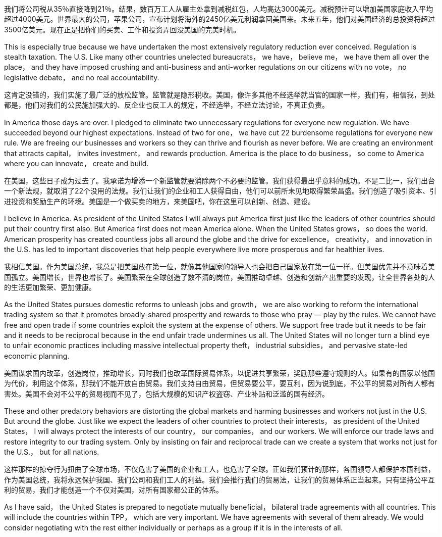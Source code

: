 我们将公司税从35％直接降到21％。结果，数百万工人从雇主处拿到减税红包，人均高达3000美元。减税预计可以增加美国家庭收入平均超过4000美元。世界最大的公司，苹果公司，宣布计划将海外的2450亿美元利润拿回美国来。未来五年，他们对美国经济的总投资将超过3500亿美元。现在正是把你们的买卖、工作和投资弄回没美国的完美时机。

This is especially true because we have undertaken the most extensively regulatory reduction ever conceived. Regulation is stealth taxation. The U.S. Like many other countries unelected bureaucrats， we have， believe me， we have them all over the place， and they have imposed crushing and anti-business and anti-worker regulations on our citizens with no vote， no legislative debate， and no real accountability.

这肯定没错的，我们实施了最广泛的放松监管。监管就是隐形税收。美国，像许多其他不经选举就当官的国家一样，我们有，相信我，到处都是，他们对我们的公民施加强大的、反企业也反工人的规定，不经选举，不经立法讨论，不真正负责。

In America those days are over. I pledged to eliminate two unnecessary regulations for everyone new regulation. We have succeeded beyond our highest expectations. Instead of two for one， we have cut 22 burdensome regulations for everyone new rule. We are freeing our businesses and workers so they can thrive and flourish as never before. We are creating an environment that attracts capital， invites investment， and rewards production. America is the place to do business， so come to America where you can innovate， create and build.

在美国，这些日子成为过去了。我承诺为增添一个新监管就要消除两个不必要的监管。我们获得最出乎意料的成功。不是二比一，我们出台一个新法规，就取消了22个没用的法规。我们让我们的企业和工人获得自由，他们可以前所未见地取得繁荣昌盛。我们创造了吸引资本、引进投资和奖励生产的环境。美国是一个做买卖的地方，来美国吧，你在这里可以创新、创造、建设。

I believe in America. As president of the United States I will always put America first just like the leaders of other countries should put their country first also. But America first does not mean America alone. When the United States grows， so does the world. American prosperity has created countless jobs all around the globe and the drive for excellence， creativity， and innovation in the U.S. has led to important discoveries that help people everywhere live more prosperous and far healthier lives.

我相信美国。作为美国总统，我总是把美国放在第一位，就像其他国家的领导人也会把自己国家放在第一位一样。但美国优先并不意味着美国孤立。美国增长，世界也增长了。美国繁荣在全球创造了数不清的岗位，美国推动卓越、创造和创新产出重要的发现，让全世界各处的人的生活更加繁荣、更加健康。

As the United States pursues domestic reforms to unleash jobs and growth， we are also working to reform the international trading system so that it promotes broadly-shared prosperity and rewards to those who pray — play by the rules. We cannot have free and open trade if some countries exploit the system at the expense of others. We support free trade but it needs to be fair and it needs to be reciprocal because in the end unfair trade undermines us all. The United States will no longer turn a blind eye to unfair economic practices including massive intellectual property theft， industrial subsidies， and pervasive state-led economic planning.

美国谋求国内改革，创造岗位，推动增长，同时我们也改革国际贸易体系，以促进共享繁荣，奖励那些遵守规则的人。如果有的国家以他国为代价，利用这个体系，那我们不能开放自由贸易。我们支持自由贸易，但贸易要公平，要互利，因为说到底，不公平的贸易对所有人都有害处。美国不会对不公平的贸易视而不见了，包括大规模的知识产权盗窃、产业补贴和泛滥的国有经济。

These and other predatory behaviors are distorting the global markets and harming businesses and workers not just in the U.S. But around the globe. Just like we expect the leaders of other countries to protect their interests， as president of the United States， I will always protect the interests of our country， our companies， and our workers. We will enforce our trade laws and restore integrity to our trading system. Only by insisting on fair and reciprocal trade can we create a system that works not just for the U.S.， but for all nations.

这样那样的掠夺行为扭曲了全球市场，不仅危害了美国的企业和工人，也危害了全球。正如我们预计的那样，各国领导人都保护本国利益，作为美国总统，我将永远保护我国、我们公司和我们工人的利益。我们会推行我们的贸易法，让我们的贸易体系正当起来。只有坚持公平互利的贸易，我们才能创造一个不仅对美国，对所有国家都公正的体系。

As I have said， the United States is prepared to negotiate mutually beneficial， bilateral trade agreements with all countries. This will include the countries within TPP， which are very important. We have agreements with several of them already. We would consider negotiating with the rest either individually or perhaps as a group if it is in the interests of all.
